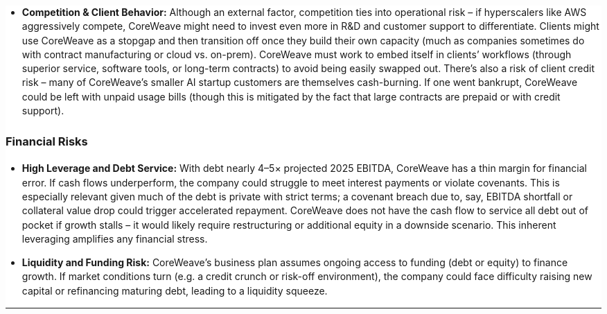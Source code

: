 - **Competition & Client Behavior:**  Although an external factor, competition ties into operational risk – if hyperscalers like AWS aggressively compete, CoreWeave might need to invest even more in R&D and customer support to differentiate. Clients might use CoreWeave as a stopgap and then transition off once they build their own capacity (much as companies sometimes do with contract manufacturing or cloud vs. on-prem). CoreWeave must work to embed itself in clients’ workflows (through superior service, software tools, or long-term contracts) to avoid being easily swapped out. There’s also a risk of client credit risk – many of CoreWeave’s smaller AI startup customers are themselves cash-burning. If one went bankrupt, CoreWeave could be left with unpaid usage bills (though this is mitigated by the fact that large contracts are prepaid or with credit support).

### Financial Risks

- **High Leverage and Debt Service:**  With debt nearly 4–5× projected 2025 EBITDA, CoreWeave has a thin margin for financial error. If cash flows underperform, the company could struggle to meet interest payments or violate covenants. This is especially relevant given much of the debt is private with strict terms; a covenant breach due to, say, EBITDA shortfall or collateral value drop could trigger accelerated repayment. CoreWeave does not have the cash flow to service all debt out of pocket if growth stalls – it would likely require restructuring or additional equity in a downside scenario. This inherent leveraging amplifies any financial stress.

- **Liquidity and Funding Risk:**  CoreWeave’s business plan assumes ongoing access to funding (debt or equity) to finance growth. If market conditions turn (e.g. a credit crunch or risk-off environment), the company could face difficulty raising new capital or refinancing maturing debt, leading to a liquidity squeeze.

---

